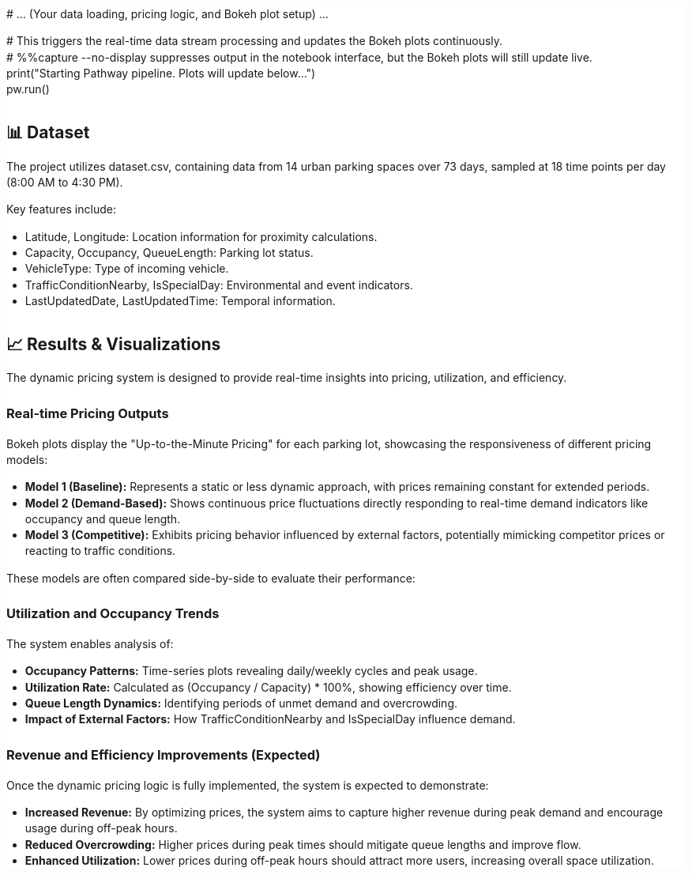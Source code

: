    \# ... (Your data loading, pricing logic, and Bokeh plot setup) ...

   \# This triggers the real-time data stream processing and updates the Bokeh plots continuously.  
   \# %%capture \--no-display suppresses output in the notebook interface, but the Bokeh plots will still update live.  
   print("Starting Pathway pipeline. Plots will update below...")  
   pw.run()

## **📊 Dataset**

The project utilizes dataset.csv, containing data from 14 urban parking spaces over 73 days, sampled at 18 time points per day (8:00 AM to 4:30 PM).

Key features include:

* Latitude, Longitude: Location information for proximity calculations.  
* Capacity, Occupancy, QueueLength: Parking lot status.  
* VehicleType: Type of incoming vehicle.  
* TrafficConditionNearby, IsSpecialDay: Environmental and event indicators.  
* LastUpdatedDate, LastUpdatedTime: Temporal information.

## **📈 Results & Visualizations**

The dynamic pricing system is designed to provide real-time insights into pricing, utilization, and efficiency.

### **Real-time Pricing Outputs**

Bokeh plots display the "Up-to-the-Minute Pricing" for each parking lot, showcasing the responsiveness of different pricing models:

* **Model 1 (Baseline):** Represents a static or less dynamic approach, with prices remaining constant for extended periods.  
* **Model 2 (Demand-Based):** Shows continuous price fluctuations directly responding to real-time demand indicators like occupancy and queue length.  
* **Model 3 (Competitive):** Exhibits pricing behavior influenced by external factors, potentially mimicking competitor prices or reacting to traffic conditions.

These models are often compared side-by-side to evaluate their performance:

### **Utilization and Occupancy Trends**

The system enables analysis of:

* **Occupancy Patterns:** Time-series plots revealing daily/weekly cycles and peak usage.  
* **Utilization Rate:** Calculated as (Occupancy / Capacity) \* 100%, showing efficiency over time.  
* **Queue Length Dynamics:** Identifying periods of unmet demand and overcrowding.  
* **Impact of External Factors:** How TrafficConditionNearby and IsSpecialDay influence demand.

### **Revenue and Efficiency Improvements (Expected)**

Once the dynamic pricing logic is fully implemented, the system is expected to demonstrate:

* **Increased Revenue:** By optimizing prices, the system aims to capture higher revenue during peak demand and encourage usage during off-peak hours.  
* **Reduced Overcrowding:** Higher prices during peak times should mitigate queue lengths and improve flow.  
* **Enhanced Utilization:** Lower prices during off-peak hours should attract more users, increasing overall space utilization.
